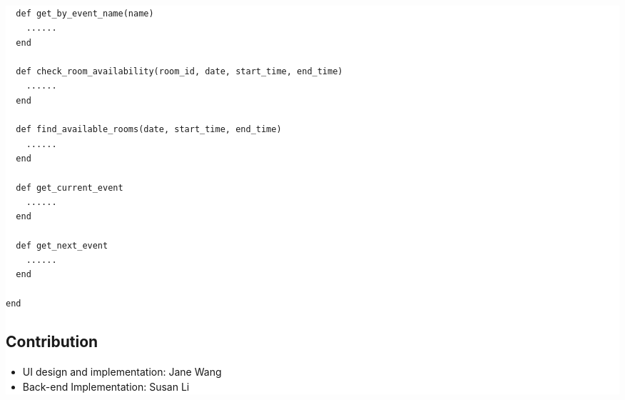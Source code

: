 ```
  def get_by_event_name(name)
    ......
  end

  def check_room_availability(room_id, date, start_time, end_time)
    ......
  end

  def find_available_rooms(date, start_time, end_time)
    ......
  end

  def get_current_event
    ......
  end

  def get_next_event
    ......
  end

end
```
## Contribution
- UI design and implementation: Jane Wang
- Back-end Implementation: Susan Li
